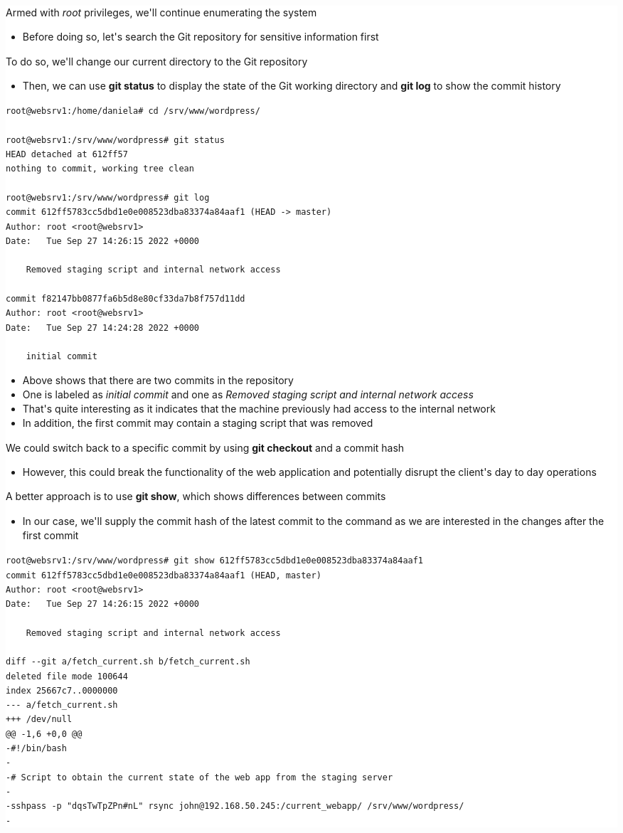 Armed with _root_ privileges, we'll continue enumerating the system
+ Before doing so, let's search the Git repository for sensitive information first

To do so, we'll change our current directory to the Git repository
+ Then, we can use **git status** to display the state of the Git working directory and **git log** to show the commit history 
```
root@websrv1:/home/daniela# cd /srv/www/wordpress/

root@websrv1:/srv/www/wordpress# git status
HEAD detached at 612ff57
nothing to commit, working tree clean

root@websrv1:/srv/www/wordpress# git log
commit 612ff5783cc5dbd1e0e008523dba83374a84aaf1 (HEAD -> master)
Author: root <root@websrv1>
Date:   Tue Sep 27 14:26:15 2022 +0000

    Removed staging script and internal network access

commit f82147bb0877fa6b5d8e80cf33da7b8f757d11dd
Author: root <root@websrv1>
Date:   Tue Sep 27 14:24:28 2022 +0000

    initial commit
```
+ Above shows that there are two commits in the repository
+ One is labeled as _initial commit_ and one as _Removed staging script and internal network access_
+ That's quite interesting as it indicates that the machine previously had access to the internal network
+ In addition, the first commit may contain a staging script that was removed

We could switch back to a specific commit by using **git checkout** and a commit hash
+ However, this could break the functionality of the web application and potentially disrupt the client's day to day operations

A better approach is to use **git show**, which shows differences between commits
+ In our case, we'll supply the commit hash of the latest commit to the command as we are interested in the changes after the first commit
```
root@websrv1:/srv/www/wordpress# git show 612ff5783cc5dbd1e0e008523dba83374a84aaf1
commit 612ff5783cc5dbd1e0e008523dba83374a84aaf1 (HEAD, master)
Author: root <root@websrv1>
Date:   Tue Sep 27 14:26:15 2022 +0000

    Removed staging script and internal network access

diff --git a/fetch_current.sh b/fetch_current.sh
deleted file mode 100644
index 25667c7..0000000
--- a/fetch_current.sh
+++ /dev/null
@@ -1,6 +0,0 @@
-#!/bin/bash
-
-# Script to obtain the current state of the web app from the staging server
-
-sshpass -p "dqsTwTpZPn#nL" rsync john@192.168.50.245:/current_webapp/ /srv/www/wordpress/
-
```
